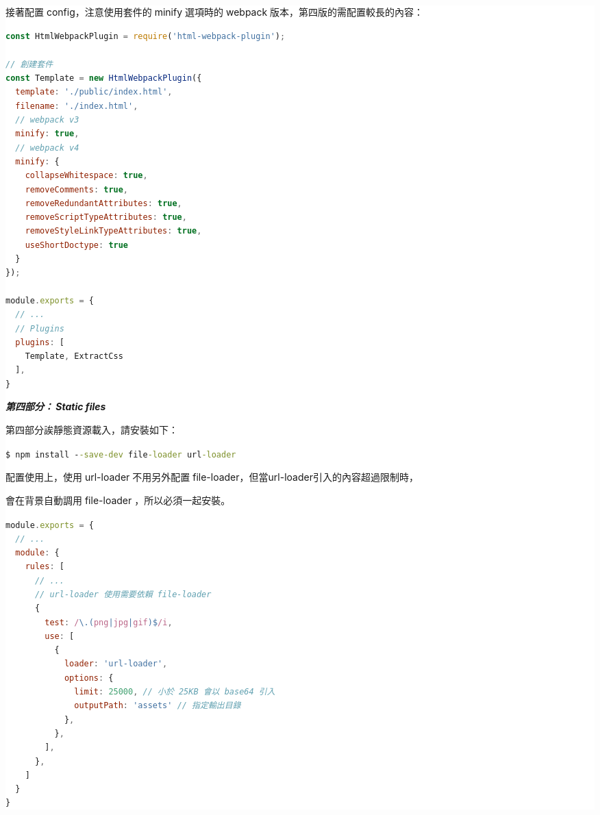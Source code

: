 接著配置 config，注意使用套件的 minify 選項時的 webpack 版本，第四版的需配置較長的內容：

```js
const HtmlWebpackPlugin = require('html-webpack-plugin');

// 創建套件
const Template = new HtmlWebpackPlugin({
  template: './public/index.html',
  filename: './index.html',
  // webpack v3
  minify: true,
  // webpack v4
  minify: {
    collapseWhitespace: true,
    removeComments: true,
    removeRedundantAttributes: true,
    removeScriptTypeAttributes: true,
    removeStyleLinkTypeAttributes: true,
    useShortDoctype: true
  }
});

module.exports = {
  // ...
  // Plugins
  plugins: [
    Template, ExtractCss
  ],
}
```


***第四部分： Static files***

第四部分誒靜態資源載入，請安裝如下：

```cmd
$ npm install --save-dev file-loader url-loader
```

配置使用上，使用 url-loader 不用另外配置 file-loader，但當url-loader引入的內容超過限制時，

會在背景自動調用 file-loader ，所以必須一起安裝。

```js
module.exports = {
  // ...
  module: {
    rules: [
      // ...
      // url-loader 使用需要依賴 file-loader
      {
        test: /\.(png|jpg|gif)$/i,
        use: [
          {
            loader: 'url-loader',
            options: {
              limit: 25000, // 小於 25KB 會以 base64 引入
              outputPath: 'assets' // 指定輸出目錄
            },
          },
        ],
      },
    ]
  }
}
```
